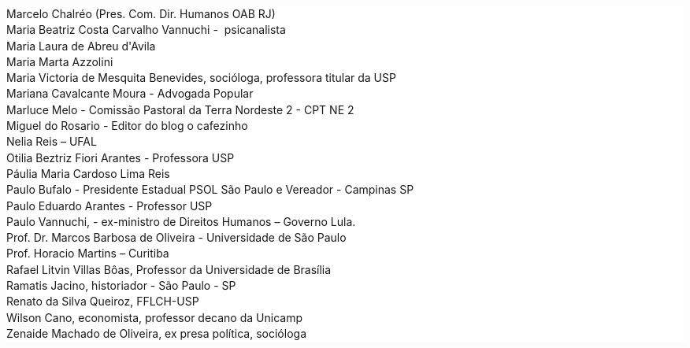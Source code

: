 Marcelo Chalr&eacute;o (Pres. Com. Dir. Humanos OAB RJ)<br />
Maria Beatriz Costa Carvalho Vannuchi - &nbsp;psicanalista<br />
Maria Laura de Abreu d&#39;Avila<br />
Maria Marta Azzolini<br />
Maria Victoria de Mesquita Benevides, soci&oacute;loga, professora titular da USP<br />
Mariana Cavalcante Moura - Advogada Popular<br />
Marluce Melo - Comiss&atilde;o Pastoral da Terra Nordeste 2 - CPT NE 2<br />
Miguel do Rosario - Editor do blog o cafezinho<br />
Nelia Reis &ndash; UFAL<br />
Otilia Beztriz Fiori Arantes - Professora USP<br />
P&aacute;ulia Maria Cardoso Lima Reis<br />
Paulo Bufalo - Presidente Estadual PSOL S&atilde;o Paulo e Vereador - Campinas SP<br />
Paulo Eduardo Arantes - Professor USP<br />
Paulo Vannuchi, - ex-ministro de Direitos Humanos &ndash; Governo Lula.<br />
Prof. Dr. Marcos Barbosa de Oliveira - Universidade de S&atilde;o Paulo<br />
Prof. Horacio Martins &ndash; Curitiba<br />
Rafael Litvin Villas B&ocirc;as, Professor da Universidade de Bras&iacute;lia<br />
Ramatis Jacino, historiador - S&atilde;o Paulo - SP<br />
Renato da Silva Queiroz, FFLCH-USP<br />
Wilson Cano, economista, professor decano da Unicamp<br />
Zenaide Machado de Oliveira, ex presa pol&iacute;tica, soci&oacute;loga</p>
